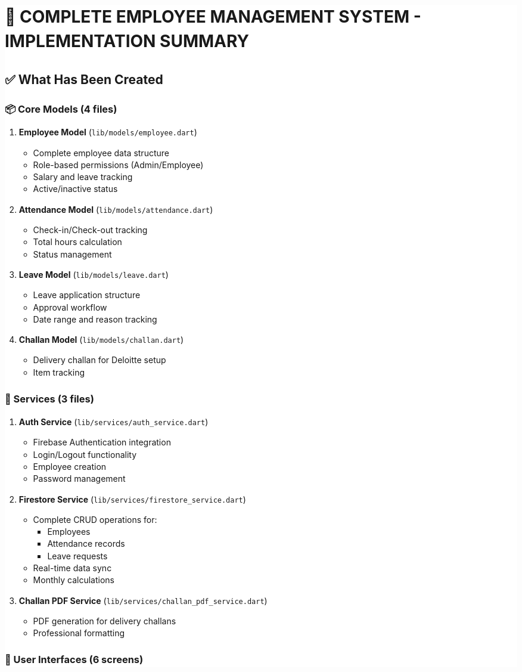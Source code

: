 # 🎉 COMPLETE EMPLOYEE MANAGEMENT SYSTEM - IMPLEMENTATION SUMMARY

## ✅ What Has Been Created

### 📦 Core Models (4 files)

1. **Employee Model** (`lib/models/employee.dart`)

   - Complete employee data structure
   - Role-based permissions (Admin/Employee)
   - Salary and leave tracking
   - Active/inactive status

2. **Attendance Model** (`lib/models/attendance.dart`)

   - Check-in/Check-out tracking
   - Total hours calculation
   - Status management

3. **Leave Model** (`lib/models/leave.dart`)

   - Leave application structure
   - Approval workflow
   - Date range and reason tracking

4. **Challan Model** (`lib/models/challan.dart`)
   - Delivery challan for Deloitte setup
   - Item tracking

### 🔧 Services (3 files)

1. **Auth Service** (`lib/services/auth_service.dart`)

   - Firebase Authentication integration
   - Login/Logout functionality
   - Employee creation
   - Password management

2. **Firestore Service** (`lib/services/firestore_service.dart`)

   - Complete CRUD operations for:
     - Employees
     - Attendance records
     - Leave requests
   - Real-time data sync
   - Monthly calculations

3. **Challan PDF Service** (`lib/services/challan_pdf_service.dart`)
   - PDF generation for delivery challans
   - Professional formatting

### 🎨 User Interfaces (6 screens)
